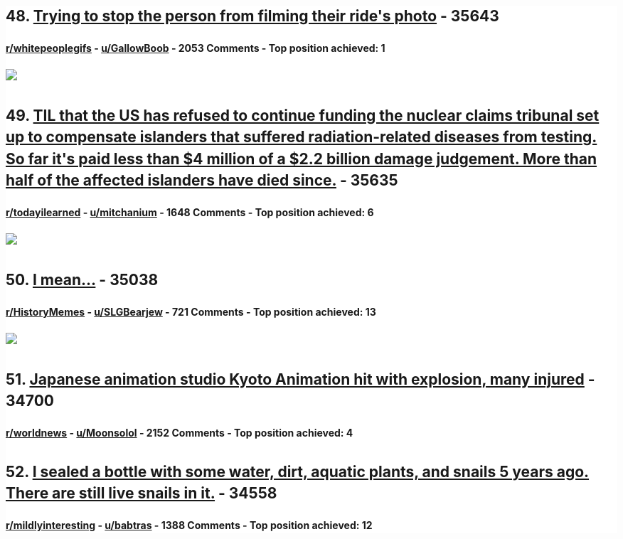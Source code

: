 ## 48. [Trying to stop the person from filming their ride's photo](http://reddit.com/r/whitepeoplegifs/comments/cey9bh/trying_to_stop_the_person_from_filming_their/) - 35643
#### [r/whitepeoplegifs](http://reddit.com/r/whitepeoplegifs) - [u/GallowBoob](http://reddit.com/u/GallowBoob) - 2053 Comments - Top position achieved: 1

<a href="https://gfycat.com/chiefdependentkawala"><img src="https://b.thumbs.redditmedia.com/6ZekcCVCPFV3JqpNu-eybbWkAHj-fUfMNlFZzBDCrpY.jpg"></img></a>

## 49. [TIL that the US has refused to continue funding the nuclear claims tribunal set up to compensate islanders that suffered radiation-related diseases from testing. So far it's paid less than $4 million of a $2.2 billion damage judgement. More than half of the affected islanders have died since.](http://reddit.com/r/todayilearned/comments/ceu9rv/til_that_the_us_has_refused_to_continue_funding/) - 35635
#### [r/todayilearned](http://reddit.com/r/todayilearned) - [u/mitchanium](http://reddit.com/u/mitchanium) - 1648 Comments - Top position achieved: 6

<a href="https://en.wikipedia.org/wiki/Marshall_Islands_Nuclear_Claims_Tribunal"><img src="https://b.thumbs.redditmedia.com/KICKLTrTlVOnTE0AZVKaMqo_wC7yo5wWin9eqbPfczQ.jpg"></img></a>

## 50. [I mean...](http://reddit.com/r/HistoryMemes/comments/cetvhb/i_mean/) - 35038
#### [r/HistoryMemes](http://reddit.com/r/HistoryMemes) - [u/SLGBearjew](http://reddit.com/u/SLGBearjew) - 721 Comments - Top position achieved: 13

<a href="https://i.redd.it/crggxfntx2b31.jpg"><img src="https://b.thumbs.redditmedia.com/M5sIlKQwA_SqmeDn8pn1fH86tuLVw-dH7x6skxNt_sE.jpg"></img></a>

## 51. [Japanese animation studio Kyoto Animation hit with explosion, many injured](http://reddit.com/r/worldnews/comments/cen8q6/japanese_animation_studio_kyoto_animation_hit/) - 34700
#### [r/worldnews](http://reddit.com/r/worldnews) - [u/Moonsolol](http://reddit.com/u/Moonsolol) - 2152 Comments - Top position achieved: 4

## 52. [I sealed a bottle with some water, dirt, aquatic plants, and snails 5 years ago. There are still live snails in it.](http://reddit.com/r/mildlyinteresting/comments/cetklq/i_sealed_a_bottle_with_some_water_dirt_aquatic/) - 34558
#### [r/mildlyinteresting](http://reddit.com/r/mildlyinteresting) - [u/babtras](http://reddit.com/u/babtras) - 1388 Comments - Top position achieved: 12

